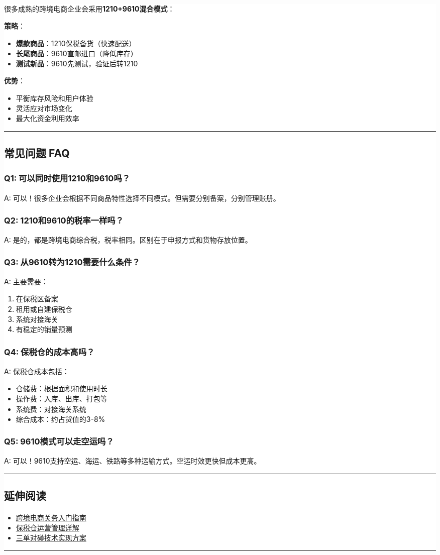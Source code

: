 很多成熟的跨境电商企业会采用**1210+9610混合模式**：

**策略**：
- **爆款商品**：1210保税备货（快速配送）
- **长尾商品**：9610直邮进口（降低库存）
- **测试新品**：9610先测试，验证后转1210

**优势**：
- 平衡库存风险和用户体验
- 灵活应对市场变化
- 最大化资金利用效率

---

## 常见问题 FAQ

### Q1: 可以同时使用1210和9610吗？

A: 可以！很多企业会根据不同商品特性选择不同模式。但需要分别备案，分别管理账册。

### Q2: 1210和9610的税率一样吗？

A: 是的，都是跨境电商综合税，税率相同。区别在于申报方式和货物存放位置。

### Q3: 从9610转为1210需要什么条件？

A: 主要需要：
1. 在保税区备案
2. 租用或自建保税仓
3. 系统对接海关
4. 有稳定的销量预测

### Q4: 保税仓的成本高吗？

A: 保税仓成本包括：
- 仓储费：根据面积和使用时长
- 操作费：入库、出库、打包等
- 系统费：对接海关系统
- 综合成本：约占货值的3-8%

### Q5: 9610模式可以走空运吗？

A: 可以！9610支持空运、海运、铁路等多种运输方式。空运时效更快但成本更高。

---

## 延伸阅读

- [跨境电商关务入门指南](/blog/crossborder/posts/2025-01-15-crossborder-customs-intro/)
- [保税仓运营管理详解](/blog/crossborder/posts/2025-01-17-bonded-warehouse-operations/)
- [三单对碰技术实现方案](/blog/crossborder/posts/2025-01-18-three-documents-matching-tech/)

---
